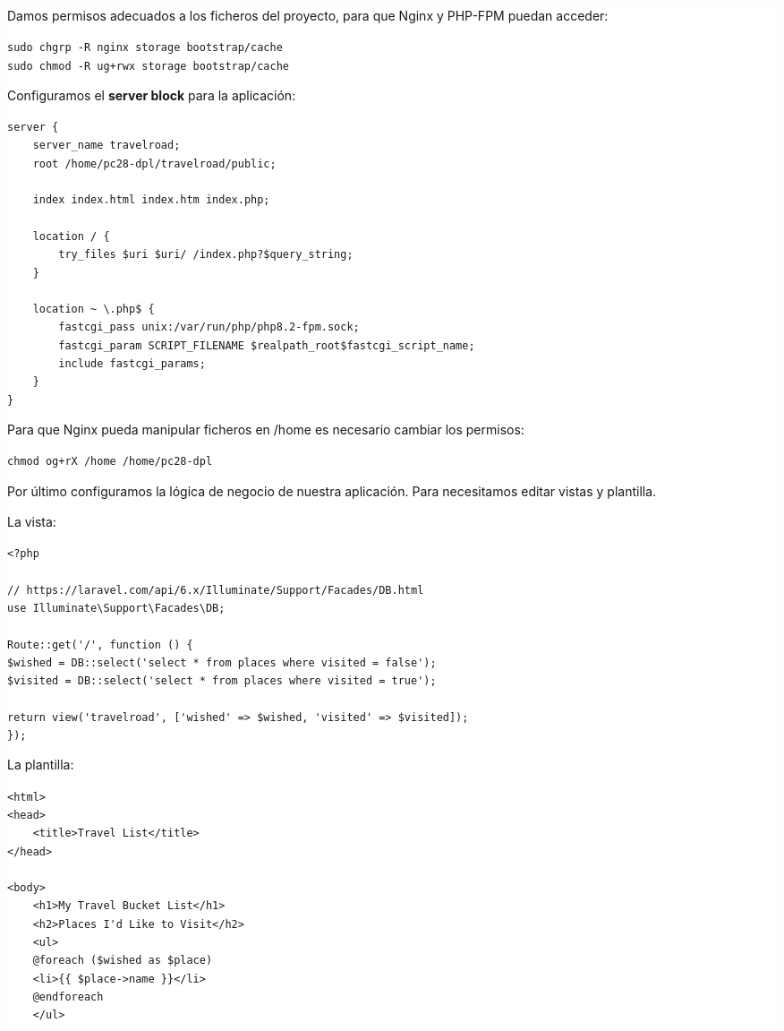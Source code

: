 Damos permisos adecuados a los ficheros del proyecto, para que Nginx y PHP-FPM puedan acceder:

	sudo chgrp -R nginx storage bootstrap/cache
	sudo chmod -R ug+rwx storage bootstrap/cache

Configuramos el <b>server block</b> para la aplicación:

	server {
		server_name travelroad;
		root /home/pc28-dpl/travelroad/public;

		index index.html index.htm index.php;

		location / {
			try_files $uri $uri/ /index.php?$query_string;
		}

		location ~ \.php$ {
			fastcgi_pass unix:/var/run/php/php8.2-fpm.sock;
			fastcgi_param SCRIPT_FILENAME $realpath_root$fastcgi_script_name;
			include fastcgi_params;
		}
	}

Para que Nginx pueda manipular ficheros en /home es necesario cambiar los permisos:

	chmod og+rX /home /home/pc28-dpl

Por último configuramos la lógica de negocio de nuestra aplicación. Para necesitamos editar vistas y plantilla.

La vista:

	<?php

	// https://laravel.com/api/6.x/Illuminate/Support/Facades/DB.html
	use Illuminate\Support\Facades\DB;

	Route::get('/', function () {
	$wished = DB::select('select * from places where visited = false');
	$visited = DB::select('select * from places where visited = true');

	return view('travelroad', ['wished' => $wished, 'visited' => $visited]);
	});

La plantilla:

	<html>
	<head>
		<title>Travel List</title>
	</head>

	<body>
		<h1>My Travel Bucket List</h1>
		<h2>Places I'd Like to Visit</h2>
		<ul>
		@foreach ($wished as $place)
		<li>{{ $place->name }}</li>
		@endforeach
		</ul>

